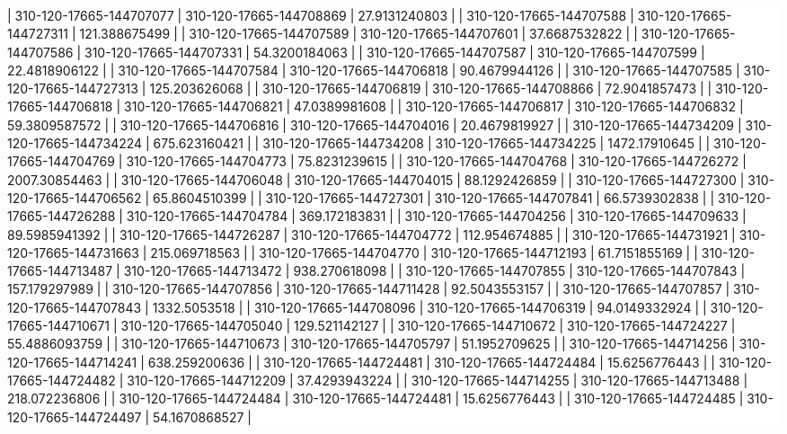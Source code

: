 | 310-120-17665-144707077 | 310-120-17665-144708869 | 27.9131240803 |
| 310-120-17665-144707588 | 310-120-17665-144727311 | 121.388675499 |
| 310-120-17665-144707589 | 310-120-17665-144707601 | 37.6687532822 |
| 310-120-17665-144707586 | 310-120-17665-144707331 | 54.3200184063 |
| 310-120-17665-144707587 | 310-120-17665-144707599 | 22.4818906122 |
| 310-120-17665-144707584 | 310-120-17665-144706818 | 90.4679944126 |
| 310-120-17665-144707585 | 310-120-17665-144727313 | 125.203626068 |
| 310-120-17665-144706819 | 310-120-17665-144708866 | 72.9041857473 |
| 310-120-17665-144706818 | 310-120-17665-144706821 | 47.0389981608 |
| 310-120-17665-144706817 | 310-120-17665-144706832 | 59.3809587572 |
| 310-120-17665-144706816 | 310-120-17665-144704016 | 20.4679819927 |
| 310-120-17665-144734209 | 310-120-17665-144734224 | 675.623160421 |
| 310-120-17665-144734208 | 310-120-17665-144734225 | 1472.17910645 |
| 310-120-17665-144704769 | 310-120-17665-144704773 | 75.8231239615 |
| 310-120-17665-144704768 | 310-120-17665-144726272 | 2007.30854463 |
| 310-120-17665-144706048 | 310-120-17665-144704015 | 88.1292426859 |
| 310-120-17665-144727300 | 310-120-17665-144706562 | 65.8604510399 |
| 310-120-17665-144727301 | 310-120-17665-144707841 | 66.5739302838 |
| 310-120-17665-144726288 | 310-120-17665-144704784 | 369.172183831 |
| 310-120-17665-144704256 | 310-120-17665-144709633 | 89.5985941392 |
| 310-120-17665-144726287 | 310-120-17665-144704772 | 112.954674885 |
| 310-120-17665-144731921 | 310-120-17665-144731663 | 215.069718563 |
| 310-120-17665-144704770 | 310-120-17665-144712193 | 61.7151855169 |
| 310-120-17665-144713487 | 310-120-17665-144713472 | 938.270618098 |
| 310-120-17665-144707855 | 310-120-17665-144707843 | 157.179297989 |
| 310-120-17665-144707856 | 310-120-17665-144711428 | 92.5043553157 |
| 310-120-17665-144707857 | 310-120-17665-144707843 | 1332.5053518 |
| 310-120-17665-144708096 | 310-120-17665-144706319 | 94.0149332924 |
| 310-120-17665-144710671 | 310-120-17665-144705040 | 129.521142127 |
| 310-120-17665-144710672 | 310-120-17665-144724227 | 55.4886093759 |
| 310-120-17665-144710673 | 310-120-17665-144705797 | 51.1952709625 |
| 310-120-17665-144714256 | 310-120-17665-144714241 | 638.259200636 |
| 310-120-17665-144724481 | 310-120-17665-144724484 | 15.6256776443 |
| 310-120-17665-144724482 | 310-120-17665-144712209 | 37.4293943224 |
| 310-120-17665-144714255 | 310-120-17665-144713488 | 218.072236806 |
| 310-120-17665-144724484 | 310-120-17665-144724481 | 15.6256776443 |
| 310-120-17665-144724485 | 310-120-17665-144724497 | 54.1670868527 |